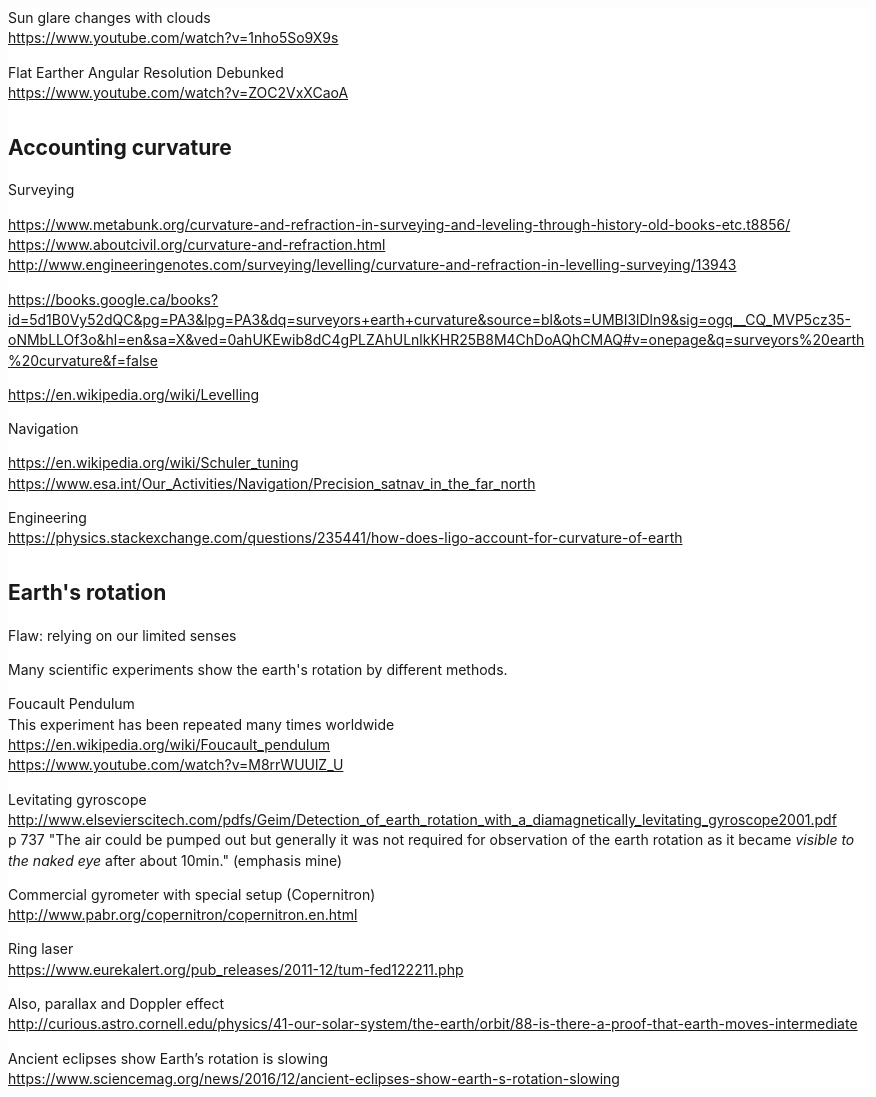 Sun glare changes with clouds  
https://www.youtube.com/watch?v=1nho5So9X9s

Flat Earther Angular Resolution Debunked  
https://www.youtube.com/watch?v=ZOC2VxXCaoA

Accounting curvature
--------------------
Surveying

https://www.metabunk.org/curvature-and-refraction-in-surveying-and-leveling-through-history-old-books-etc.t8856/  
https://www.aboutcivil.org/curvature-and-refraction.html  
http://www.engineeringenotes.com/surveying/levelling/curvature-and-refraction-in-levelling-surveying/13943

https://books.google.ca/books?id=5d1B0Vy52dQC&pg=PA3&lpg=PA3&dq=surveyors+earth+curvature&source=bl&ots=UMBI3lDln9&sig=ogq__CQ_MVP5cz35-oNMbLLOf3o&hl=en&sa=X&ved=0ahUKEwib8dC4gPLZAhULnlkKHR25B8M4ChDoAQhCMAQ#v=onepage&q=surveyors%20earth%20curvature&f=false

https://en.wikipedia.org/wiki/Levelling

Navigation

https://en.wikipedia.org/wiki/Schuler_tuning  
https://www.esa.int/Our_Activities/Navigation/Precision_satnav_in_the_far_north

Engineering  
https://physics.stackexchange.com/questions/235441/how-does-ligo-account-for-curvature-of-earth

Earth's rotation
----------------
Flaw: relying on our limited senses

Many scientific experiments show the earth's rotation by different methods.

Foucault Pendulum  
This experiment has been repeated many times worldwide  
https://en.wikipedia.org/wiki/Foucault_pendulum  
https://www.youtube.com/watch?v=M8rrWUUlZ_U

Levitating gyroscope  
http://www.elsevierscitech.com/pdfs/Geim/Detection_of_earth_rotation_with_a_diamagnetically_levitating_gyroscope2001.pdf  
p 737 "The air could be pumped out but generally it was not required for observation of the earth rotation as it became _visible to the naked eye_ after about 10min." (emphasis mine)

Commercial gyrometer with special setup (Copernitron)  
http://www.pabr.org/copernitron/copernitron.en.html

Ring laser  
https://www.eurekalert.org/pub_releases/2011-12/tum-fed122211.php

Also, parallax and Doppler effect  
http://curious.astro.cornell.edu/physics/41-our-solar-system/the-earth/orbit/88-is-there-a-proof-that-earth-moves-intermediate

Ancient eclipses show Earth’s rotation is slowing  
https://www.sciencemag.org/news/2016/12/ancient-eclipses-show-earth-s-rotation-slowing
